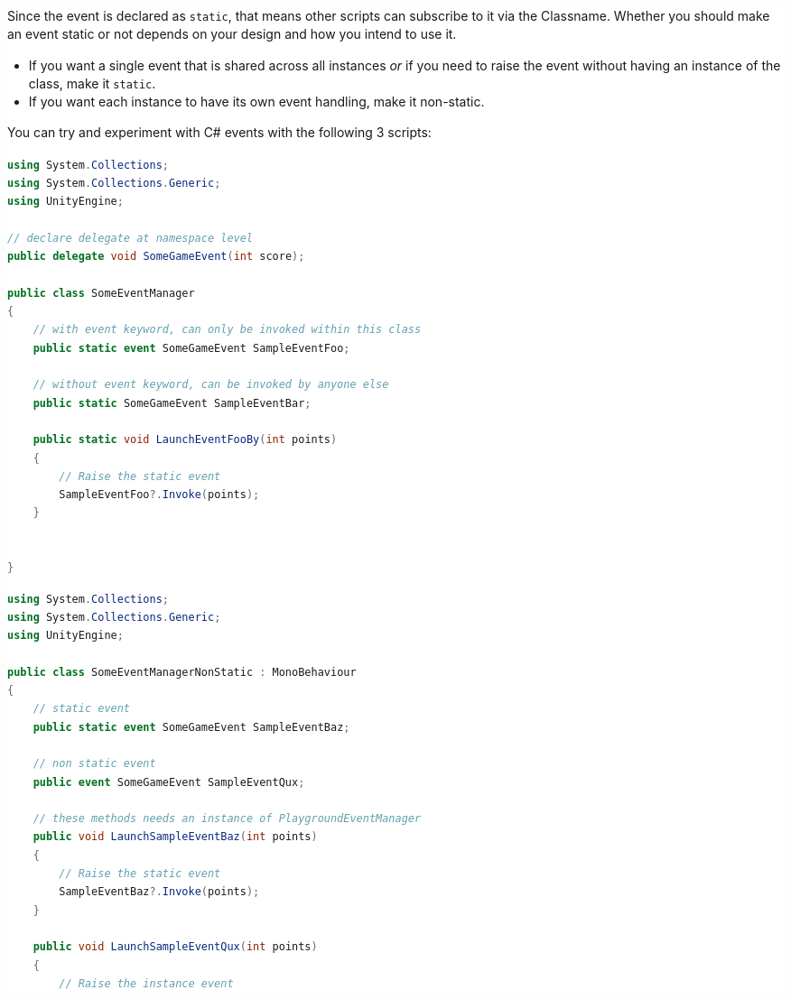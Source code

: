 Since the event is declared as `static`, that means other scripts can subscribe to it via the Classname. Whether you should make an event static or not <span className="orange-bold">depends</span> on your design and how you intend to use it.

- If you want a single event that is shared across all instances _or_ if you need to raise the event <span className="orange-bold">without having an instance of the class</span>, make it `static`.
- If you want each instance to have its own event handling, make it non-static.

<DeepDive title="DeepDive: C# Events">

You can try and experiment with C# events with the following 3 scripts:

<Tabs>
<TabItem value="1" label="SomeEventManager.cs">

```cs
using System.Collections;
using System.Collections.Generic;
using UnityEngine;

// declare delegate at namespace level
public delegate void SomeGameEvent(int score);

public class SomeEventManager
{
    // with event keyword, can only be invoked within this class
    public static event SomeGameEvent SampleEventFoo;

    // without event keyword, can be invoked by anyone else
    public static SomeGameEvent SampleEventBar;

    public static void LaunchEventFooBy(int points)
    {
        // Raise the static event
        SampleEventFoo?.Invoke(points);
    }


}
```

</TabItem>

<TabItem value="2" label="SomeEventManagerNonStatic">

```cs
using System.Collections;
using System.Collections.Generic;
using UnityEngine;

public class SomeEventManagerNonStatic : MonoBehaviour
{
    // static event
    public static event SomeGameEvent SampleEventBaz;

    // non static event
    public event SomeGameEvent SampleEventQux;

    // these methods needs an instance of PlaygroundEventManager
    public void LaunchSampleEventBaz(int points)
    {
        // Raise the static event
        SampleEventBaz?.Invoke(points);
    }

    public void LaunchSampleEventQux(int points)
    {
        // Raise the instance event
```